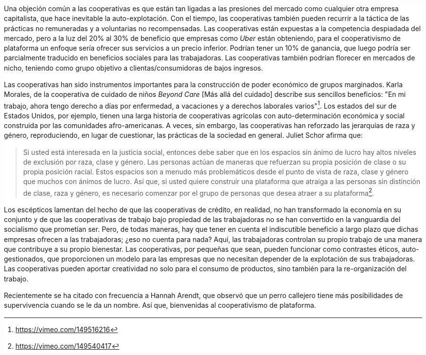 Una objeción común a las cooperativas es que están tan ligadas a las
presiones del mercado como cualquier otra empresa capitalista, que hace
inevitable la auto-explotación.  Con el tiempo, las cooperativas también
pueden recurrir a la táctica de las prácticas no remuneradas y a
voluntarias no recompensadas.  Las cooperativas están expuestas a la
competencia despiadada del mercado, pero a la luz del 20% al 30% de
beneficio que empresas como _Uber_ están obteniendo, para el
cooperativismo de plataforma un enfoque sería ofrecer sus servicios a un
precio inferior.  Podrían tener un 10% de ganancia, que luego podría ser
parcialmente traducido en beneficios sociales para las trabajadoras.
Las cooperativas también podrían florecer en mercados de nicho, teniendo
como grupo objetivo a clientas/consumidoras de bajos ingresos.

Las cooperativas han sido instrumentos importantes para la construcción
de poder económico de grupos marginados.  Karla Morales, de la
cooperativa de cuidado de niños _Beyond Care_ \[Más allá del cuidado\]
describe sus sencillos beneficios: "En mi trabajo, ahora tengo derecho a
días por enfermedad, a vacaciones y a derechos laborales
varios"[^platform-66].  Los estados del sur de Estados Unidos, por
ejemplo, tienen una larga historia de cooperativas agrícolas con
auto-determinación económica y social construida por las comunidades
afro-americanas.  A veces, sin embargo, las cooperativas han reforzado
las jerarquías de raza y género, reproduciendo, en lugar de cuestionar,
las prácticas de la sociedad en general.  Juliet Schor afirma que:

[^platform-66]: <https://vimeo.com/149516216>

> Si usted está interesada en la justicia social, entonces debe saber
> que en los espacios sin ánimo de lucro hay altos niveles de exclusión
> por raza, clase y género.  Las personas actúan de maneras que
> refuerzan su propia posición de clase o su propia posición racial.
> Estos espacios son a menudo más problemáticos desde el punto de vista
> de raza, clase y género que muchos con ánimos de lucro.  Así que, si
> usted quiere construir una plataforma que atraiga a las personas sin
> distinción de clase, raza y género, es necesario comenzar por el grupo
> de personas que desea atraer a su plataforma[^platform-67].

[^platform-67]: <https://vimeo.com/149540417>

Los escépticos lamentan del hecho de que las cooperativas de crédito, en
realidad, no han transformado la economía en su conjunto y de que las
cooperativas de trabajo bajo propiedad de las trabajadoras no se han
convertido en la vanguardia del socialismo que prometían ser.  Pero, de
todas maneras, hay que tener en cuenta el indiscutible beneficio a largo
plazo que dichas empresas ofrecen a las trabajadoras; ¿eso no cuenta
para nada?  Aquí, las trabajadoras controlan su propio trabajo de una
manera que contribuye a su propio bienestar.  Las cooperativas, por
pequeñas que sean, pueden funcionar como contrastes éticos,
auto-gestionados, que proporcionen un modelo para las empresas que no
necesitan depender de la explotación de sus trabajadoras.  Las
cooperativas pueden aportar creatividad no solo para el consumo de
productos, sino también para la re-organización del trabajo.

Recientemente se ha citado con frecuencia a Hannah Arendt, que observó
que un perro callejero tiene más posibilidades de supervivencia cuando
se le da un nombre.  Así que, bienvenidas al cooperativismo de
plataforma.


[^platform-1]: <http://platformcoop.net>
[^platform-2]: <https://vimeo.com/149401422>
[^platform-ndt-1]: Juego de palabras entre _unter_ y _uber_, en alemán
[^platform-5]: <https://vimeo.com/149979122>
[^platform-20]: El formulario 1099 es un informe de los diversos tipos
[^platform-21]: Como toda estudiante de los primeros años de su MBA
[^platform-34]: En 2015, más de la mitad de las conductoras de _Uber_ no
[^platform-49]: <http://carolinewoolard.com>
[^platform-55]: Las estadísticas de este párrafo están tomadas de _Owning
[^platform-59]: <http://www.buerger-energie-berlin.de/das-ziel>
[^platform-60]: <http://fpwa.org>
[^platform-70]: <http://www.theselc.org>
[^platform-71]: <http://loconomics.com>
[^platform-73]: <http://seed.coop/p/V1RtF0JQe/more?wrap=true>
[^platform-dc]: <http://democracycollaborative.org/>
[^platform-76]: Del término _produsage_, que propuso Axel Bruns en
[^platform-77]: <http://resonate.io/2016>
[^platform-78]: <http://stocksy.com>
[^platform-79]: <http://membersmedia.net>
[^platform-81]: <http://cadateamsters.org>
[^platform-82]: <http://lazooz.org>
[^platform-83]: También en Israel, pero no como una cooperativa de
[^platform-86]: <http://goodworkcode.org>
[^platform-87]: Más del 70% de las trabajadoras independientes en
[^platform-88]: _Multihoming_ hace referencia a un dispositivo conectado
[^platform-91]: Actualmente más de 60 millones de trabajadoras del
[^platform-93]: Para un análisis de la situación de las trabajadoras de
[^platform-94]: <http://traity.com>
[^platform-96]: Los "diarios de las trabajadoras" de _oDesk_ (ahora
[^platform-98]: _Turkopticon_ es una extensión para el navegador web que
[^platform-99]: <http://wiki.wearedynamo.org>
[^platform-101]: <http://seed.coop>
[^platform-102]: <http://goteo.org>
[^platform-104]: <http://swarm.co>
[^ERS]: Juego de palabras con _Internal Revenue Service_, la agencia
[^platform-106]: <http://slack.externalrevenue.us>
[^platform-107]: La cita proviene de la charla de Max Dana en Platform
[^platform-108]: <http://robinhoodcoop.org>
[^platform-109]: <https://vimeo.com/149532379>
[^platform-111]: <https://vimeo.com/149381439>
[^platform-6]: Véase también la charla de Rachel O’Dwyer’s en el evento
[^platform-114]: La entidad sin ánimo de lucro _Ethereum_ está ayudando
[^platform-115]: <https://vimeo.com/150040123>
[^platform-116]: La sede central de la Fundación Wikimedia cambió el
[^platform-117]: <https://loomio.org>
[^platform-118]: Para una discusión sobre la tecnología _blockchain_,
[^platform-119]: <http://dcentproject.eu>
[^platform-120]: <http://consensys.net>
[^platform-121]: <https://vimeo.com/149541466>
[^platform-122]: Cameron Tonkinwise en su charla en _Platform
[^platform-124]: <http://murphyinstituteblog.org>
[^platform-125]: <http://codesign.mit.edu>
[^platform-128]: "_Making It Work—Platform Coop 2015: Platform